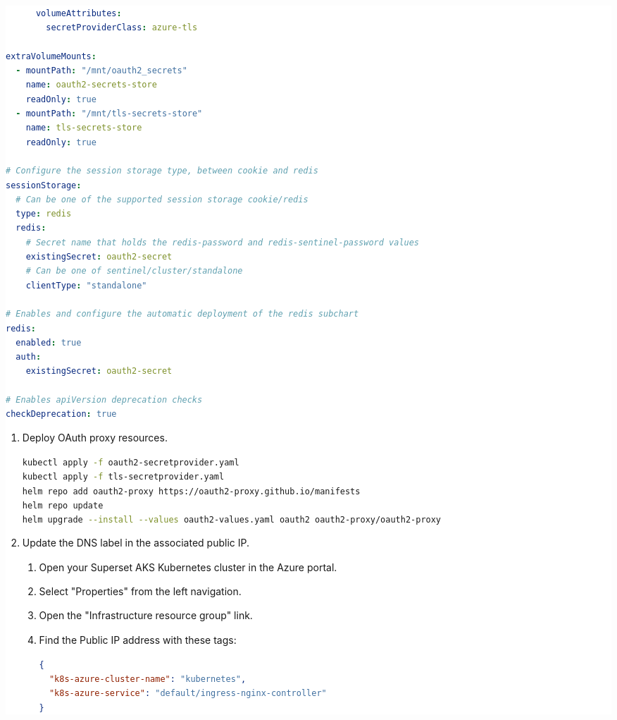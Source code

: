    ```yaml
         volumeAttributes:
           secretProviderClass: azure-tls
   
   extraVolumeMounts: 
     - mountPath: "/mnt/oauth2_secrets"
       name: oauth2-secrets-store
       readOnly: true
     - mountPath: "/mnt/tls-secrets-store"
       name: tls-secrets-store
       readOnly: true
   
   # Configure the session storage type, between cookie and redis
   sessionStorage:
     # Can be one of the supported session storage cookie/redis
     type: redis
     redis:
       # Secret name that holds the redis-password and redis-sentinel-password values
       existingSecret: oauth2-secret
       # Can be one of sentinel/cluster/standalone
       clientType: "standalone"
   
   # Enables and configure the automatic deployment of the redis subchart
   redis:
     enabled: true
     auth:
       existingSecret: oauth2-secret
   
   # Enables apiVersion deprecation checks
   checkDeprecation: true
   ```

1. Deploy OAuth proxy resources.

   ```bash
   kubectl apply -f oauth2-secretprovider.yaml
   kubectl apply -f tls-secretprovider.yaml
   helm repo add oauth2-proxy https://oauth2-proxy.github.io/manifests
   helm repo update
   helm upgrade --install --values oauth2-values.yaml oauth2 oauth2-proxy/oauth2-proxy
   ```

1. Update the DNS label in the associated public IP.

    1. Open your Superset AKS Kubernetes cluster in the Azure portal.

    1. Select "Properties" from the left navigation.

    1. Open the "Infrastructure resource group" link.

    1. Find the Public IP address with these tags: 

         ```json
         {
           "k8s-azure-cluster-name": "kubernetes",
           "k8s-azure-service": "default/ingress-nginx-controller"
         }
         ```
